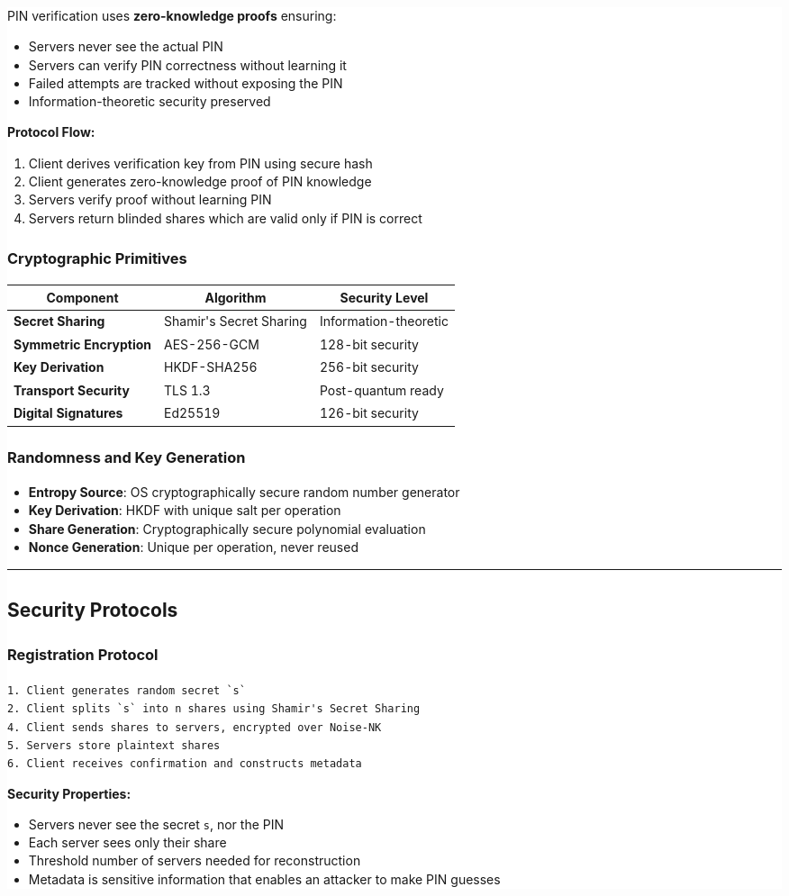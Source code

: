 PIN verification uses **zero-knowledge proofs** ensuring:

- Servers never see the actual PIN
- Servers can verify PIN correctness without learning it
- Failed attempts are tracked without exposing the PIN
- Information-theoretic security preserved

**Protocol Flow:**
1. Client derives verification key from PIN using secure hash
2. Client generates zero-knowledge proof of PIN knowledge
3. Servers verify proof without learning PIN
4. Servers return blinded shares which are valid only if PIN is correct

### Cryptographic Primitives

| Component | Algorithm | Security Level |
|-----------|-----------|----------------|
| **Secret Sharing** | Shamir's Secret Sharing | Information-theoretic |
| **Symmetric Encryption** | AES-256-GCM | 128-bit security |
| **Key Derivation** | HKDF-SHA256 | 256-bit security |
| **Transport Security** | TLS 1.3 | Post-quantum ready |
| **Digital Signatures** | Ed25519 | 126-bit security |

### Randomness and Key Generation

- **Entropy Source**: OS cryptographically secure random number generator
- **Key Derivation**: HKDF with unique salt per operation
- **Share Generation**: Cryptographically secure polynomial evaluation
- **Nonce Generation**: Unique per operation, never reused

---

## Security Protocols

### Registration Protocol

```
1. Client generates random secret `s`
2. Client splits `s` into n shares using Shamir's Secret Sharing
4. Client sends shares to servers, encrypted over Noise-NK
5. Servers store plaintext shares
6. Client receives confirmation and constructs metadata
```

**Security Properties:**
- Servers never see the secret `s`, nor the PIN
- Each server sees only their share
- Threshold number of servers needed for reconstruction
- Metadata is sensitive information that enables an attacker to make PIN guesses
